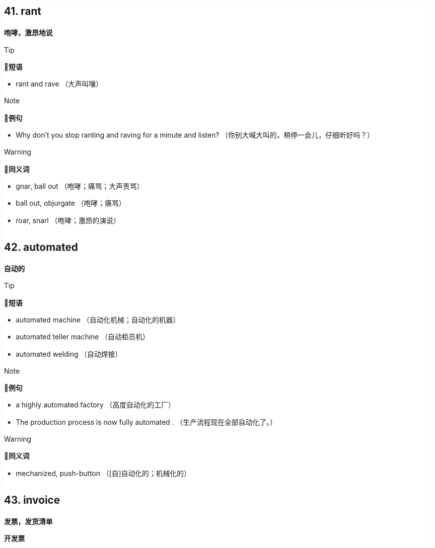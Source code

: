 ## 41. rant

**咆哮，激昂地说**

> [!TIP]
> **🤩短语**
> - rant and rave （大声叫嚷）
>

> [!NOTE]
> **🎤例句**
> - Why don’t you stop ranting and raving for a minute and listen? （你别大喊大叫的，稍停一会儿，仔细听好吗？）
>

> [!WARNING]
> **🤔同义词**
> - gnar, ball out （咆哮；痛骂；大声责骂）
>
> - ball out, objurgate （咆哮；痛骂）
>
> - roar, snarl （咆哮；激昂的演说）
>

## 42. automated

**自动的**

> [!TIP]
> **🤩短语**
> - automated machine （自动化机械；自动化的机器）
>
> - automated teller machine （自动柜员机）
>
> - automated welding （自动焊接）
>

> [!NOTE]
> **🎤例句**
> - a highly automated factory （高度自动化的工厂）
>
> - The production process is now fully automated . （生产流程现在全部自动化了。）
>

> [!WARNING]
> **🤔同义词**
> - mechanized, push-button （[自]自动化的；机械化的）
>

## 43. invoice

**发票，发货清单**

**开发票**
